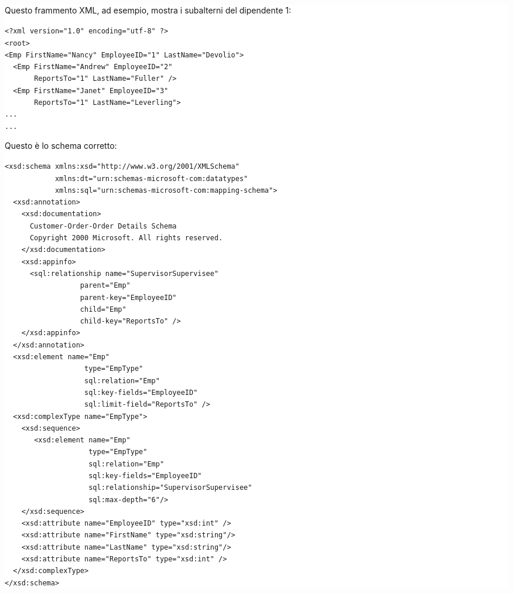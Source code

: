  Questo frammento XML, ad esempio, mostra i subalterni del dipendente 1:  
  
```  
<?xml version="1.0" encoding="utf-8" ?>   
<root>  
<Emp FirstName="Nancy" EmployeeID="1" LastName="Devolio">  
  <Emp FirstName="Andrew" EmployeeID="2"   
       ReportsTo="1" LastName="Fuller" />   
  <Emp FirstName="Janet" EmployeeID="3"   
       ReportsTo="1" LastName="Leverling">  
...  
...  
```  
  
 Questo è lo schema corretto:  
  
```  
<xsd:schema xmlns:xsd="http://www.w3.org/2001/XMLSchema"  
            xmlns:dt="urn:schemas-microsoft-com:datatypes"  
            xmlns:sql="urn:schemas-microsoft-com:mapping-schema">  
  <xsd:annotation>  
    <xsd:documentation>  
      Customer-Order-Order Details Schema  
      Copyright 2000 Microsoft. All rights reserved.  
    </xsd:documentation>  
    <xsd:appinfo>  
      <sql:relationship name="SupervisorSupervisee"   
                  parent="Emp"  
                  parent-key="EmployeeID"  
                  child="Emp"  
                  child-key="ReportsTo" />  
    </xsd:appinfo>  
  </xsd:annotation>  
  <xsd:element name="Emp"   
                   type="EmpType"   
                   sql:relation="Emp"   
                   sql:key-fields="EmployeeID"   
                   sql:limit-field="ReportsTo" />  
  <xsd:complexType name="EmpType">  
    <xsd:sequence>  
       <xsd:element name="Emp"   
                    type="EmpType"   
                    sql:relation="Emp"   
                    sql:key-fields="EmployeeID"  
                    sql:relationship="SupervisorSupervisee"  
                    sql:max-depth="6"/>  
    </xsd:sequence>   
    <xsd:attribute name="EmployeeID" type="xsd:int" />  
    <xsd:attribute name="FirstName" type="xsd:string"/>  
    <xsd:attribute name="LastName" type="xsd:string"/>  
    <xsd:attribute name="ReportsTo" type="xsd:int" />  
  </xsd:complexType>  
</xsd:schema>  
```  
  